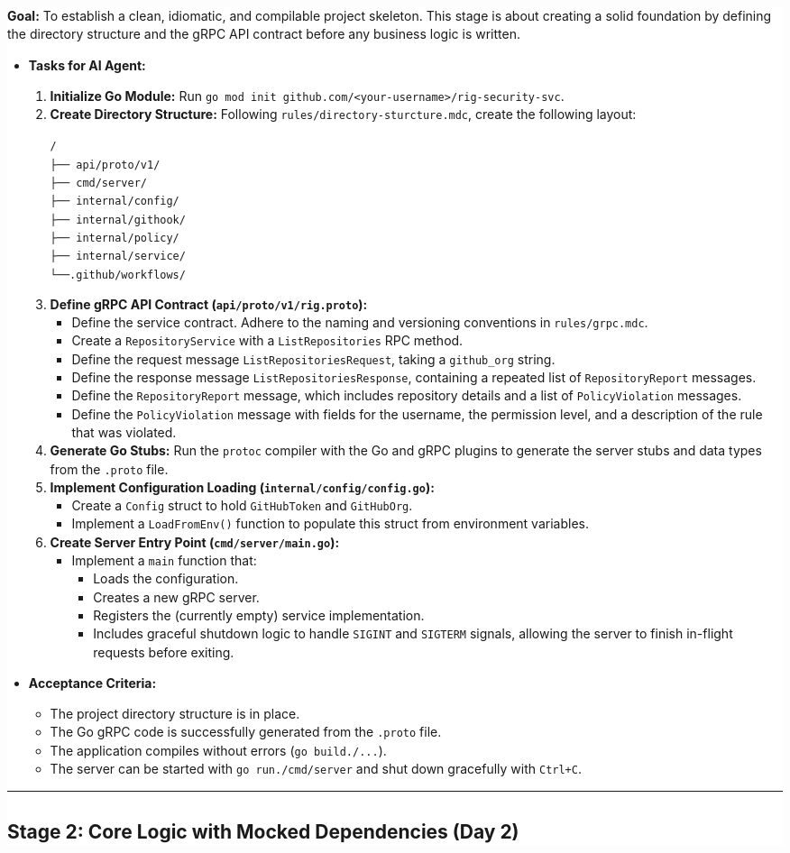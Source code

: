 **Goal:** To establish a clean, idiomatic, and compilable project skeleton. This stage is about creating a solid foundation by defining the directory structure and the gRPC API contract before any business logic is written.

  * **Tasks for AI Agent:**

    1.  **Initialize Go Module:** Run `go mod init github.com/<your-username>/rig-security-svc`.
    2.  **Create Directory Structure:** Following `rules/directory-sturcture.mdc`, create the following layout:
        ```
        /
        ├── api/proto/v1/
        ├── cmd/server/
        ├── internal/config/
        ├── internal/githook/
        ├── internal/policy/
        ├── internal/service/
        └──.github/workflows/
        ```
    3.  **Define gRPC API Contract (`api/proto/v1/rig.proto`):**
          * Define the service contract. Adhere to the naming and versioning conventions in `rules/grpc.mdc`.
          * Create a `RepositoryService` with a `ListRepositories` RPC method.
          * Define the request message `ListRepositoriesRequest`, taking a `github_org` string.
          * Define the response message `ListRepositoriesResponse`, containing a repeated list of `RepositoryReport` messages.
          * Define the `RepositoryReport` message, which includes repository details and a list of `PolicyViolation` messages.
          * Define the `PolicyViolation` message with fields for the username, the permission level, and a description of the rule that was violated.
    4.  **Generate Go Stubs:** Run the `protoc` compiler with the Go and gRPC plugins to generate the server stubs and data types from the `.proto` file.
    5.  **Implement Configuration Loading (`internal/config/config.go`):**
          * Create a `Config` struct to hold `GitHubToken` and `GitHubOrg`.
          * Implement a `LoadFromEnv()` function to populate this struct from environment variables.
    6.  **Create Server Entry Point (`cmd/server/main.go`):**
          * Implement a `main` function that:
              * Loads the configuration.
              * Creates a new gRPC server.
              * Registers the (currently empty) service implementation.
              * Includes graceful shutdown logic to handle `SIGINT` and `SIGTERM` signals, allowing the server to finish in-flight requests before exiting.

  * **Acceptance Criteria:**

      * The project directory structure is in place.
      * The Go gRPC code is successfully generated from the `.proto` file.
      * The application compiles without errors (`go build./...`).
      * The server can be started with `go run./cmd/server` and shut down gracefully with `Ctrl+C`.

-----

## **Stage 2: Core Logic with Mocked Dependencies (Day 2)**
